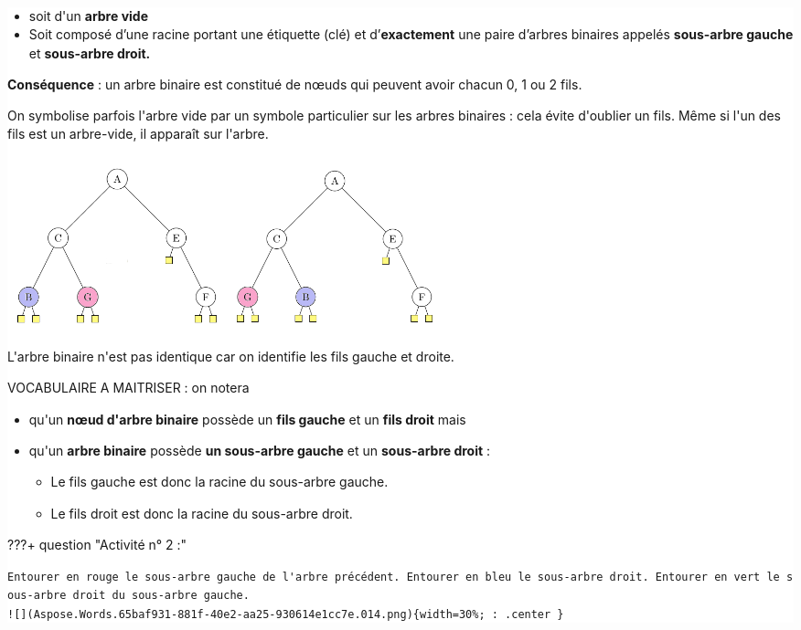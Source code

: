 - soit d'un **arbre vide**
- Soit composé d’une racine portant une étiquette (clé) et d’**exactement** une paire d’arbres binaires appelés **sous-arbre gauche** et **sous-arbre droit.**

**Conséquence** : un arbre binaire est constitué de nœuds qui peuvent avoir chacun 0, 1 ou 2 fils.

On symbolise parfois l'arbre vide par un symbole particulier sur les arbres binaires : cela évite d'oublier un fils. Même si l'un des fils est un arbre-vide, il apparaît sur l'arbre.

![Arbre binaire](Aspose.Words.65baf931-881f-40e2-aa25-930614e1cc7e.011.png)![Arbre binaire](Aspose.Words.65baf931-881f-40e2-aa25-930614e1cc7e.012.png)

L'arbre binaire n'est pas identique car on identifie les fils gauche et droite.

VOCABULAIRE A MAITRISER : on notera

- qu'un **nœud d'arbre binaire** possède un **fils gauche** et un **fils droit** mais

- qu'un **arbre binaire** possède **un sous-arbre gauche** et un **sous-arbre droit** :

  - Le fils gauche est donc la racine du sous-arbre gauche.

  - Le fils droit est donc la racine du sous-arbre droit.


???+ question "Activité n° 2 :"

    Entourer en rouge le sous-arbre gauche de l'arbre précédent. Entourer en bleu le sous-arbre droit. Entourer en vert le sous-arbre droit du sous-arbre gauche.
    ![](Aspose.Words.65baf931-881f-40e2-aa25-930614e1cc7e.014.png){width=30%; : .center }
